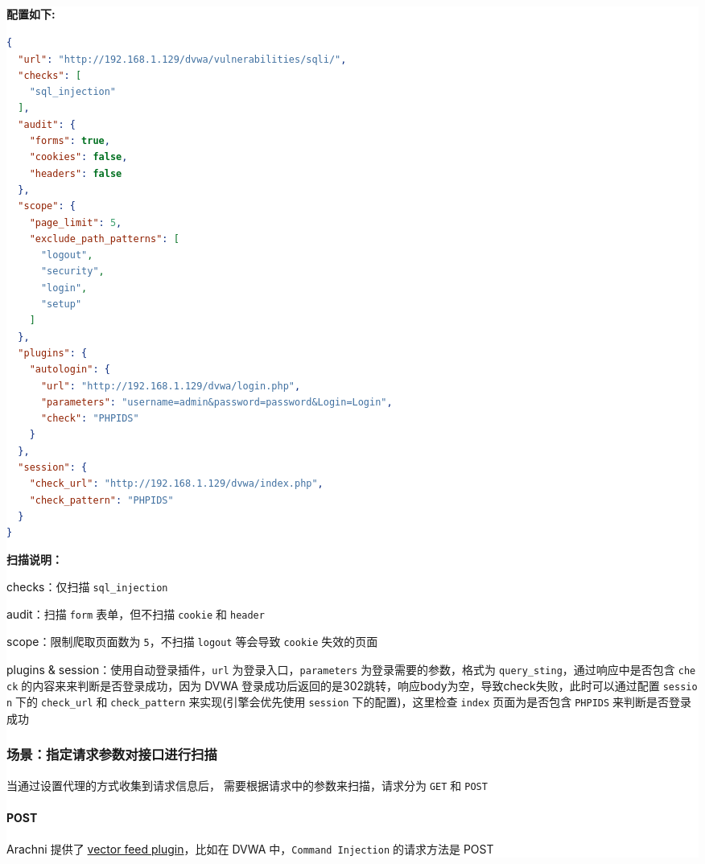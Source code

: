 **配置如下:**

```json
{
  "url": "http://192.168.1.129/dvwa/vulnerabilities/sqli/",
  "checks": [
    "sql_injection"
  ],
  "audit": {
    "forms": true,
    "cookies": false,  
    "headers": false
  },
  "scope": {
    "page_limit": 5,
    "exclude_path_patterns": [
      "logout",
      "security",
      "login",
      "setup"
    ]  
  },
  "plugins": {
    "autologin": {
      "url": "http://192.168.1.129/dvwa/login.php",
      "parameters": "username=admin&password=password&Login=Login",
      "check": "PHPIDS"
    }
  },
  "session": {
    "check_url": "http://192.168.1.129/dvwa/index.php",
    "check_pattern": "PHPIDS"
  }
}
```

**扫描说明：**

checks：仅扫描 `sql_injection`

audit：扫描 `form` 表单，但不扫描 `cookie` 和 `header`

scope：限制爬取页面数为 `5`，不扫描 `logout` 等会导致 `cookie` 失效的页面

plugins & session：使用自动登录插件，`url` 为登录入口，`parameters` 为登录需要的参数，格式为 `query_sting`，通过响应中是否包含 `check` 的内容来来判断是否登录成功，因为 DVWA 登录成功后返回的是302跳转，响应body为空，导致check失败，此时可以通过配置 `session` 下的 `check_url` 和 `check_pattern` 来实现(引擎会优先使用 `session` 下的配置)，这里检查 `index` 页面为是否包含 `PHPIDS` 来判断是否登录成功

### 场景：指定请求参数对接口进行扫描

当通过设置代理的方式收集到请求信息后， 需要根据请求中的参数来扫描，请求分为 `GET` 和 `POST`

#### POST

Arachni 提供了 [vector feed plugin][7]，比如在 DVWA 中，`Command Injection` 的请求方法是 POST 


[1]: http://w3af.org/
[2]: https://github.com/Arachni/arachni/releases
[3]: http://www.dvwa.co.uk/
[4]: https://github.com/Arachni/Arachni/wiki/REST-API#perform-a-new-scan
[5]: https://github.com/Arachni/Arachni/wiki/Command-line-user-interface
[6]: https://github.com/Arachni/Arachni
[7]: https://github.com/Arachni/Arachni/blob/master/components/plugins/vector_feed.rb
[8]: http://www.yaml.org/
[9]: https://github.com/Arachni/arachni/wiki/Development-environment